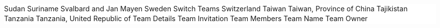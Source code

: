 </td>
</tr>
<tr><td align="left" >
Sudan
</td>
</tr>
<tr><td align="left" >
Suriname
</td>
</tr>
<tr><td align="left" >
Svalbard and Jan Mayen
</td>
</tr>
<tr><td align="left" >
Sweden
</td>
</tr>
<tr><td align="left" >
Switch Teams
</td>
</tr>
<tr><td align="left" >
Switzerland
</td>
</tr>
<tr><td align="left" >
Taiwan
</td>
</tr>
<tr><td align="left" >
Taiwan, Province of China
</td>
</tr>
<tr><td align="left" >
Tajikistan
</td>
</tr>
<tr><td align="left" >
Tanzania
</td>
</tr>
<tr><td align="left" >
Tanzania, United Republic of
</td>
</tr>
<tr><td align="left" >
Team Details
</td>
</tr>
<tr><td align="left" >
Team Invitation
</td>
</tr>
<tr><td align="left" >
Team Members
</td>
</tr>
<tr><td align="left" >
Team Name
</td>
</tr>
<tr><td align="left" >
Team Owner